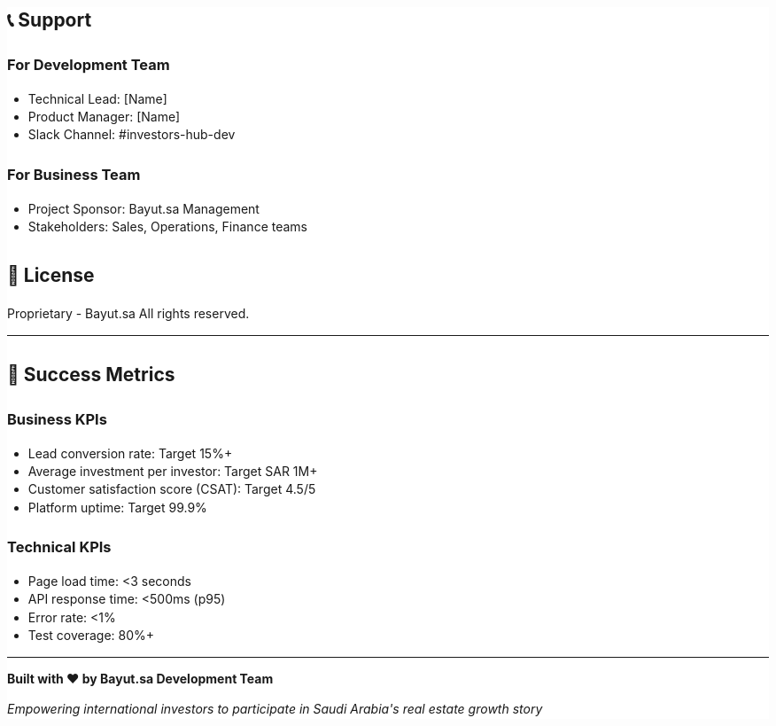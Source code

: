 ## 📞 Support

### For Development Team
- Technical Lead: [Name]
- Product Manager: [Name]
- Slack Channel: #investors-hub-dev

### For Business Team
- Project Sponsor: Bayut.sa Management
- Stakeholders: Sales, Operations, Finance teams

## 📝 License

Proprietary - Bayut.sa
All rights reserved.

---

## 🎯 Success Metrics

### Business KPIs
- Lead conversion rate: Target 15%+
- Average investment per investor: Target SAR 1M+
- Customer satisfaction score (CSAT): Target 4.5/5
- Platform uptime: Target 99.9%

### Technical KPIs
- Page load time: <3 seconds
- API response time: <500ms (p95)
- Error rate: <1%
- Test coverage: 80%+

---

**Built with ❤️ by Bayut.sa Development Team**

*Empowering international investors to participate in Saudi Arabia's real estate growth story*

